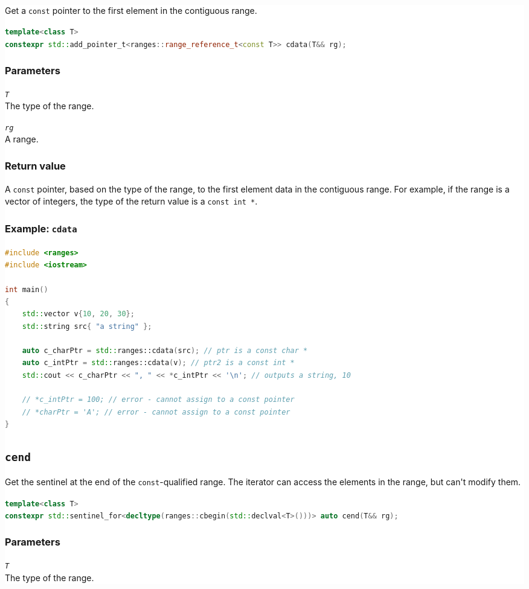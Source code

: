 Get a `const` pointer to the first element in the contiguous range.

```cpp
template<class T>
constexpr std::add_pointer_t<ranges::range_reference_t<const T>> cdata(T&& rg);
```

### Parameters

*`T`*\
The type of the range.

*`rg`*\
A range.

### Return value

A `const` pointer, based on the type of the range, to the first element data in the contiguous range. For example, if the range is a vector of integers, the type of the return value is a `const int *`.

### Example: `cdata`

```cpp
#include <ranges>
#include <iostream>

int main()
{
    std::vector v{10, 20, 30};
    std::string src{ "a string" };
   
    auto c_charPtr = std::ranges::cdata(src); // ptr is a const char *
    auto c_intPtr = std::ranges::cdata(v); // ptr2 is a const int *
    std::cout << c_charPtr << ", " << *c_intPtr << '\n'; // outputs a string, 10

    // *c_intPtr = 100; // error - cannot assign to a const pointer
    // *charPtr = 'A'; // error - cannot assign to a const pointer
}
```

## `cend`

Get the sentinel at the end of the `const`-qualified range.
The iterator can access the elements in the range, but can't modify them.

```cpp
template<class T>
constexpr std::sentinel_for<decltype(ranges::cbegin(std::declval<T>()))> auto cend(T&& rg);
```

### Parameters

*`T`*\
The type of the range.
